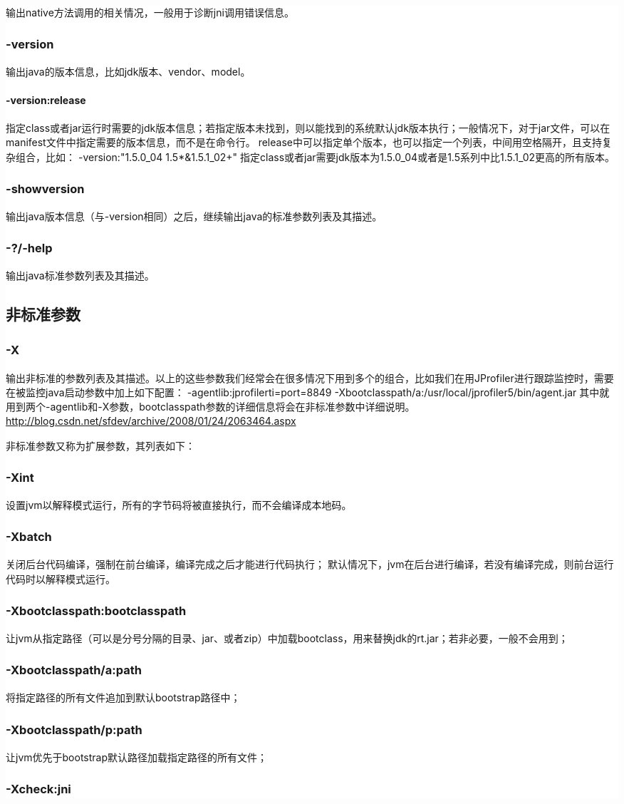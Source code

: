  输出native方法调用的相关情况，一般用于诊断jni调用错误信息。

### **-version**

 输出java的版本信息，比如jdk版本、vendor、model。

#### **-version:release**

 指定class或者jar运行时需要的jdk版本信息；若指定版本未找到，则以能找到的系统默认jdk版本执行；一般情况下，对于jar文件，可以在manifest文件中指定需要的版本信息，而不是在命令行。
 release中可以指定单个版本，也可以指定一个列表，中间用空格隔开，且支持复杂组合，比如：
 -version:"1.5.0_04 1.5*&1.5.1_02+"
 指定class或者jar需要jdk版本为1.5.0_04或者是1.5系列中比1.5.1_02更高的所有版本。

### **-showversion**

 输出java版本信息（与-version相同）之后，继续输出java的标准参数列表及其描述。

### **-?/-help**

 输出java标准参数列表及其描述。

## 非标准参数

### **-X**

 输出非标准的参数列表及其描述。以上的这些参数我们经常会在很多情况下用到多个的组合，比如我们在用JProfiler进行跟踪监控时，需要在被监控java启动参数中加上如下配置：
-agentlib:jprofilerti=port=8849 -Xbootclasspath/a:/usr/local/jprofiler5/bin/agent.jar
其中就用到两个-agentlib和-X参数，bootclasspath参数的详细信息将会在非标准参数中详细说明。
http://blog.csdn.net/sfdev/archive/2008/01/24/2063464.aspx

非标准参数又称为扩展参数，其列表如下：

### **-Xint**

 设置jvm以解释模式运行，所有的字节码将被直接执行，而不会编译成本地码。

### **-Xbatch**

 关闭后台代码编译，强制在前台编译，编译完成之后才能进行代码执行；
 默认情况下，jvm在后台进行编译，若没有编译完成，则前台运行代码时以解释模式运行。

### **-Xbootclasspath:bootclasspath**

 让jvm从指定路径（可以是分号分隔的目录、jar、或者zip）中加载bootclass，用来替换jdk的rt.jar；若非必要，一般不会用到；

### **-Xbootclasspath/a:path**

 将指定路径的所有文件追加到默认bootstrap路径中；

### **-Xbootclasspath/p:path**

 让jvm优先于bootstrap默认路径加载指定路径的所有文件；

### **-Xcheck:jni**
